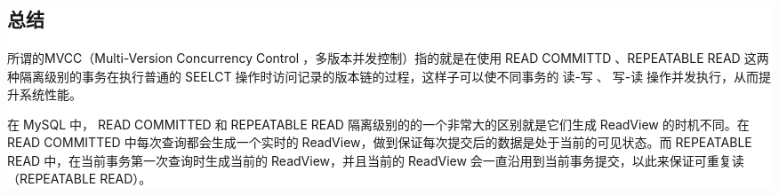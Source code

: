 
## 总结

所谓的MVCC（Multi-Version Concurrency Control ，多版本并发控制）指的就是在使用 READ COMMITTD 、REPEATABLE READ 这两种隔离级别的事务在执行普通的 SEELCT 操作时访问记录的版本链的过程，这样子可以使不同事务的 读-写 、 写-读 操作并发执行，从而提升系统性能。

在 MySQL 中， READ COMMITTED 和 REPEATABLE READ 隔离级别的的一个非常大的区别就是它们生成 ReadView 的时机不同。在 READ COMMITTED 中每次查询都会生成一个实时的 ReadView，做到保证每次提交后的数据是处于当前的可见状态。而 REPEATABLE READ 中，在当前事务第一次查询时生成当前的 ReadView，并且当前的 ReadView 会一直沿用到当前事务提交，以此来保证可重复读（REPEATABLE READ）。
